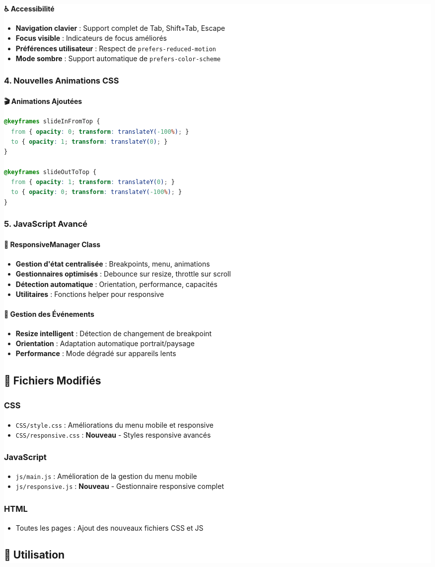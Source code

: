 #### ♿ Accessibilité
- **Navigation clavier** : Support complet de Tab, Shift+Tab, Escape
- **Focus visible** : Indicateurs de focus améliorés
- **Préférences utilisateur** : Respect de `prefers-reduced-motion`
- **Mode sombre** : Support automatique de `prefers-color-scheme`

### 4. **Nouvelles Animations CSS**

#### 🎬 Animations Ajoutées
```css
@keyframes slideInFromTop {
  from { opacity: 0; transform: translateY(-100%); }
  to { opacity: 1; transform: translateY(0); }
}

@keyframes slideOutToTop {
  from { opacity: 1; transform: translateY(0); }
  to { opacity: 0; transform: translateY(-100%); }
}
```

### 5. **JavaScript Avancé**

#### 🧠 ResponsiveManager Class
- **Gestion d'état centralisée** : Breakpoints, menu, animations
- **Gestionnaires optimisés** : Debounce sur resize, throttle sur scroll
- **Détection automatique** : Orientation, performance, capacités
- **Utilitaires** : Fonctions helper pour responsive

#### 🔄 Gestion des Événements
- **Resize intelligent** : Détection de changement de breakpoint
- **Orientation** : Adaptation automatique portrait/paysage
- **Performance** : Mode dégradé sur appareils lents

## 📁 Fichiers Modifiés

### CSS
- `CSS/style.css` : Améliorations du menu mobile et responsive
- `CSS/responsive.css` : **Nouveau** - Styles responsive avancés

### JavaScript
- `js/main.js` : Amélioration de la gestion du menu mobile
- `js/responsive.js` : **Nouveau** - Gestionnaire responsive complet

### HTML
- Toutes les pages : Ajout des nouveaux fichiers CSS et JS

## 🚀 Utilisation
